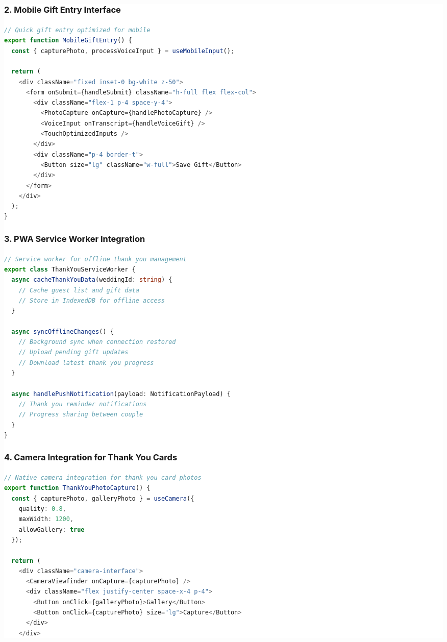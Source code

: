 ### 2. Mobile Gift Entry Interface
```typescript
// Quick gift entry optimized for mobile
export function MobileGiftEntry() {
  const { capturePhoto, processVoiceInput } = useMobileInput();
  
  return (
    <div className="fixed inset-0 bg-white z-50">
      <form onSubmit={handleSubmit} className="h-full flex flex-col">
        <div className="flex-1 p-4 space-y-4">
          <PhotoCapture onCapture={handlePhotoCapture} />
          <VoiceInput onTranscript={handleVoiceGift} />
          <TouchOptimizedInputs />
        </div>
        <div className="p-4 border-t">
          <Button size="lg" className="w-full">Save Gift</Button>
        </div>
      </form>
    </div>
  );
}
```

### 3. PWA Service Worker Integration
```typescript
// Service worker for offline thank you management
export class ThankYouServiceWorker {
  async cacheThankYouData(weddingId: string) {
    // Cache guest list and gift data
    // Store in IndexedDB for offline access
  }
  
  async syncOfflineChanges() {
    // Background sync when connection restored
    // Upload pending gift updates
    // Download latest thank you progress
  }
  
  async handlePushNotification(payload: NotificationPayload) {
    // Thank you reminder notifications
    // Progress sharing between couple
  }
}
```

### 4. Camera Integration for Thank You Cards
```typescript
// Native camera integration for thank you card photos
export function ThankYouPhotoCapture() {
  const { capturePhoto, galleryPhoto } = useCamera({
    quality: 0.8,
    maxWidth: 1200,
    allowGallery: true
  });
  
  return (
    <div className="camera-interface">
      <CameraViewfinder onCapture={capturePhoto} />
      <div className="flex justify-center space-x-4 p-4">
        <Button onClick={galleryPhoto}>Gallery</Button>
        <Button onClick={capturePhoto} size="lg">Capture</Button>
      </div>
    </div>
```